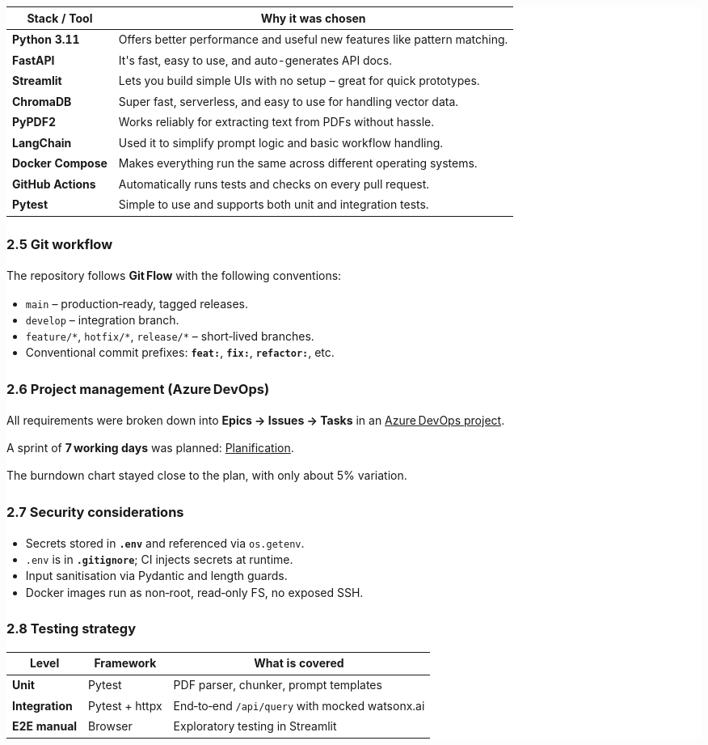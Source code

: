 | Stack / Tool       | Why it was chosen                                                        |
| ------------------ | ------------------------------------------------------------------------ |
| **Python 3.11**    | Offers better performance and useful new features like pattern matching. |
| **FastAPI**        | It's fast, easy to use, and auto-generates API docs.                     |
| **Streamlit**      | Lets you build simple UIs with no setup – great for quick prototypes.    |
| **ChromaDB**       | Super fast, serverless, and easy to use for handling vector data.        |
| **PyPDF2**         | Works reliably for extracting text from PDFs without hassle.             |
| **LangChain**      | Used it to simplify prompt logic and basic workflow handling.            |
| **Docker Compose** | Makes everything run the same across different operating systems.        |
| **GitHub Actions** | Automatically runs tests and checks on every pull request.               |
| **Pytest**         | Simple to use and supports both unit and integration tests.              |

### 2.5 Git workflow

The repository follows **Git Flow** with the following conventions:

* `main` – production‑ready, tagged releases.
* `develop` – integration branch.
* `feature/*`, `hotfix/*`, `release/*` – short‑lived branches.
* Conventional commit prefixes: **`feat:`**, **`fix:`**, **`refactor:`**, etc.

### 2.6 Project management (Azure DevOps)

All requirements were broken down into **Epics → Issues → Tasks** in an [Azure DevOps project](https://dev.azure.com/casalesivan/IBM%20Challenge/_boards/board/t/IBM%20Challenge%20Team/Epics). 

A sprint of **7 working days** was planned: [Planification](https://dev.azure.com/casalesivan/IBM%20Challenge/_wiki/wikis/IBM-Challenge.wiki/1/Planificaci%C3%B3n-de-trabajo).

The burndown chart stayed close to the plan, with only about 5% variation.

### 2.7 Security considerations

* Secrets stored in **`.env`** and referenced via `os.getenv`.
* `.env` is in **`.gitignore`**; CI injects secrets at runtime.
* Input sanitisation via Pydantic and length guards.
* Docker images run as non‑root, read‑only FS, no exposed SSH.

### 2.8 Testing strategy

| Level           | Framework      | What is covered                                |
| --------------- | -------------- | ---------------------------------------------- |
| **Unit**        | Pytest         | PDF parser, chunker, prompt templates          |
| **Integration** | Pytest + httpx | End‑to‑end `/api/query` with mocked watsonx.ai |
| **E2E manual**  | Browser        | Exploratory testing in Streamlit                    |
